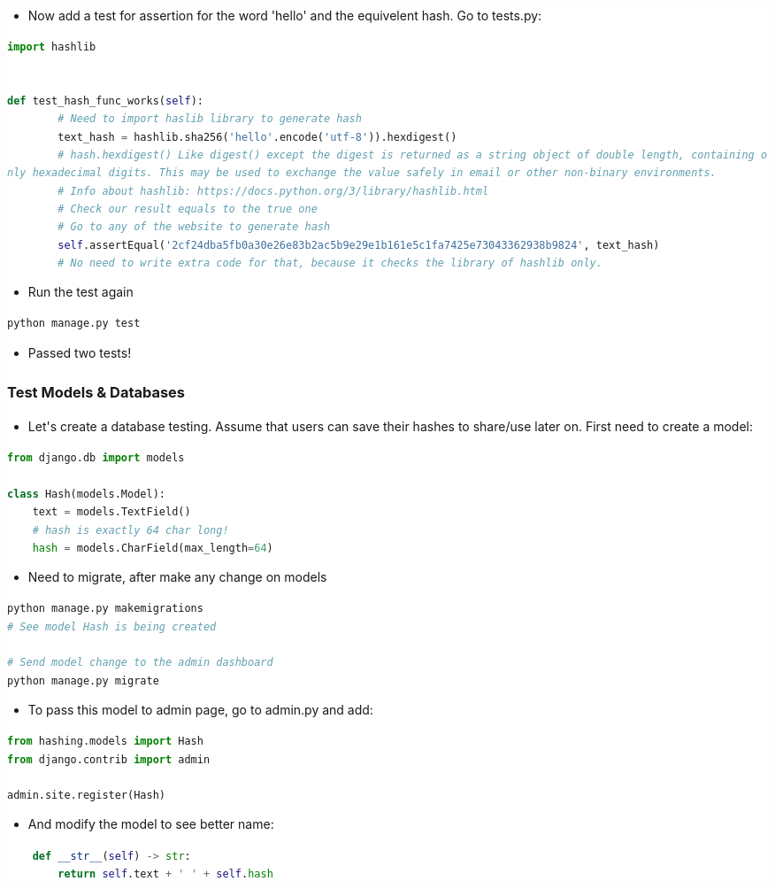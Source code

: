 - Now add a test for assertion for the word 'hello' and the equivelent hash. Go to tests.py:
```py
import hashlib


def test_hash_func_works(self):
        # Need to import haslib library to generate hash
        text_hash = hashlib.sha256('hello'.encode('utf-8')).hexdigest()
        # hash.hexdigest() Like digest() except the digest is returned as a string object of double length, containing only hexadecimal digits. This may be used to exchange the value safely in email or other non-binary environments.
        # Info about hashlib: https://docs.python.org/3/library/hashlib.html
        # Check our result equals to the true one
        # Go to any of the website to generate hash
        self.assertEqual('2cf24dba5fb0a30e26e83b2ac5b9e29e1b161e5c1fa7425e73043362938b9824', text_hash)
        # No need to write extra code for that, because it checks the library of hashlib only.
```
- Run the test again
```py
python manage.py test
```
- Passed two tests!

### Test Models & Databases

- Let's create a database testing. Assume that users can save their hashes to share/use later on. First need to create a model:

```py
from django.db import models

class Hash(models.Model):
    text = models.TextField()
    # hash is exactly 64 char long!
    hash = models.CharField(max_length=64)
```

- Need to migrate, after make any change on models
```py
python manage.py makemigrations
# See model Hash is being created

# Send model change to the admin dashboard
python manage.py migrate
```
- To pass this model to admin page, go to admin.py and add:
```py
from hashing.models import Hash
from django.contrib import admin

admin.site.register(Hash)
```
- And modify the model to see better name:
```py
    def __str__(self) -> str:
        return self.text + ' ' + self.hash 
```
